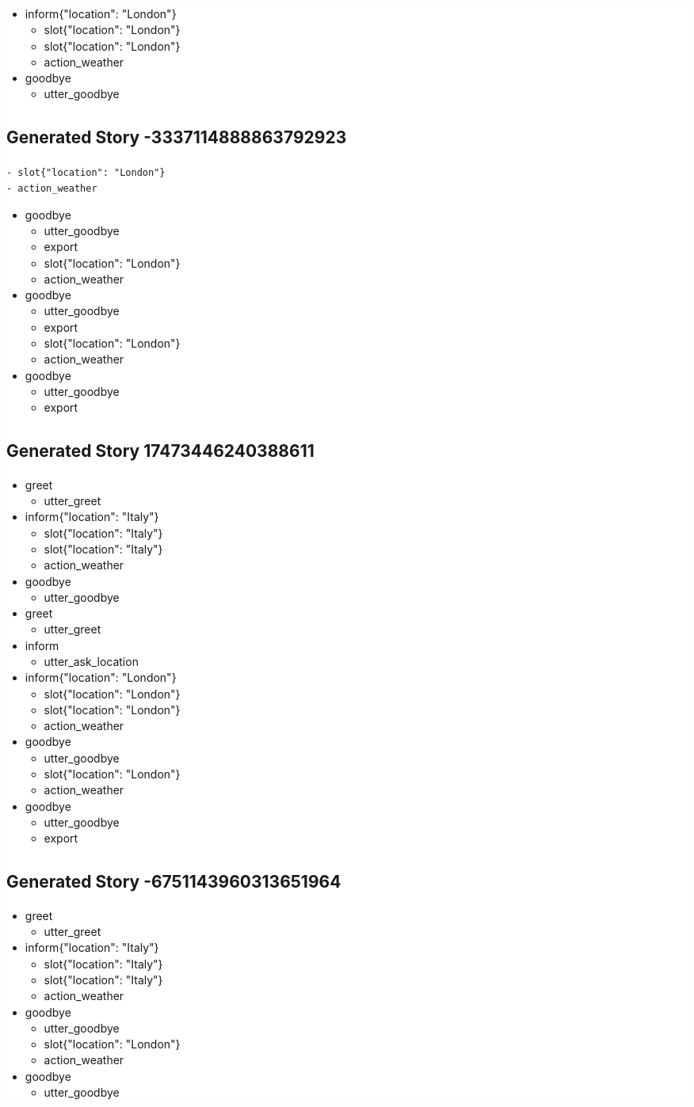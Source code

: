 * inform{"location": "London"}
    - slot{"location": "London"}
    - slot{"location": "London"}
    - action_weather
* goodbye
    - utter_goodbye

## Generated Story -3337114888863792923
    - slot{"location": "London"}
    - action_weather
* goodbye
    - utter_goodbye
    - export
    - slot{"location": "London"}
    - action_weather
* goodbye
    - utter_goodbye
    - export
    - slot{"location": "London"}
    - action_weather
* goodbye
    - utter_goodbye
    - export

## Generated Story 17473446240388611
* greet
    - utter_greet
* inform{"location": "Italy"}
    - slot{"location": "Italy"}
    - slot{"location": "Italy"}
    - action_weather
* goodbye
    - utter_goodbye
* greet
    - utter_greet
* inform
    - utter_ask_location
* inform{"location": "London"}
    - slot{"location": "London"}
    - slot{"location": "London"}
    - action_weather
* goodbye
    - utter_goodbye
    - slot{"location": "London"}
    - action_weather
* goodbye
    - utter_goodbye
    - export

## Generated Story -6751143960313651964
* greet
    - utter_greet
* inform{"location": "Italy"}
    - slot{"location": "Italy"}
    - slot{"location": "Italy"}
    - action_weather
* goodbye
    - utter_goodbye
    - slot{"location": "London"}
    - action_weather
* goodbye
    - utter_goodbye